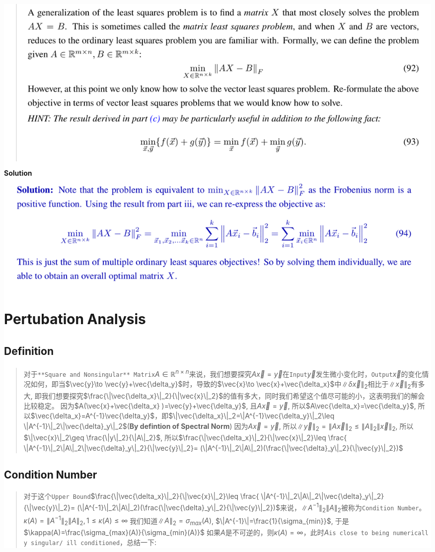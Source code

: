 > ![image.png](./_Least_Square_Regression.assets/20231023_2250585436.png)

**Solution**![image.png](./_Least_Square_Regression.assets/20231023_2250592876.png)



# Pertubation Analysis
## Definition
> 对于`**Square and Nonsingular** Matrix`$A\in \mathbb{R}^{n\times n}$来说，我们想要探究$A\vec{x}=\vec{y}$在`Input`$\vec{y}$发生微小变化时，`Output`$\vec{x}$的变化情况如何，即当$\vec{y}\to \vec{y}+\vec{\delta_y}$时，导致的$\vec{x}\to \vec{x}+\vec{\delta_x}$中$\|\delta \vec{x}\|_2$相比于$\|\vec{x}\|_2$有多大, 即我们想要探究$\frac{\|\vec{\delta_x}\|_2}{\|\vec{x}\|_2}$的值有多大，同时我们希望这个值尽可能的小，这表明我们的解会比较稳定。
> 因为$A(\vec{x}+\vec{\delta_x} )=\vec{y}+\vec{\delta_y}$, 且$A\vec{x}=\vec{y}$, 所以$A\vec{\delta_x}=\vec{\delta_y}$, 所以$\vec{\delta_x}=A^{-1}\vec{\delta_y}$，即$\|\vec{\delta_x}\|_2=\|A^{-1}\vec{\delta_y}\|_2\leq \|A^{-1}\|_2\|\vec{\delta}_y\|_2$(**By defintion of Spectral Norm**)
> 因为$A\vec{x}=\vec{y}$, 所以$\|\vec{y}\|_2=\|A\vec{x}\|_2\leq \|A\|_2\|\vec{x}\|_2$, 所以$\|\vec{x}\|_2\geq \frac{\|y\|_2}{\|A\|_2}$, 所以$\frac{\|\vec{\delta_x}\|_2}{\|\vec{x}\|_2}\leq \frac{ \|A^{-1}\|_2\|A\|_2\|\vec{\delta}_y\|_2}{\|\vec{y}\|_2}=  (\|A^{-1}\|_2\|A\|_2)(\frac{\|\vec{\delta}_y\|_2}{\|\vec{y}\|_2})$



## Condition Number
> 对于这个`Upper Bound`$\frac{\|\vec{\delta_x}\|_2}{\|\vec{x}\|_2}\leq \frac{ \|A^{-1}\|_2\|A\|_2\|\vec{\delta}_y\|_2}{\|\vec{y}\|_2}=  (\|A^{-1}\|_2\|A\|_2)(\frac{\|\vec{\delta}_y\|_2}{\|\vec{y}\|_2})$来说，$\|A^{-1}\|_2\|A\|_2$被称为`Condition Number`。
> $\kappa(A)=\left\|A^{-1}\right\|_2\|A\|_2, 1 \leq \kappa(A) \leq \infty$
> 我们知道$\|A\|_2=\sigma_{max}(A)$, $\|A^{-1}\|=\frac{1}{\sigma_{min}}$, 于是$\kappa(A)=\frac{\sigma_{max}(A)}{\sigma_{min}(A)}$
> 如果$A$是不可逆的，则$\kappa(A) = \infty$，此时$A$`is close to being numerically singular/ ill conditioned`，总结一下:
